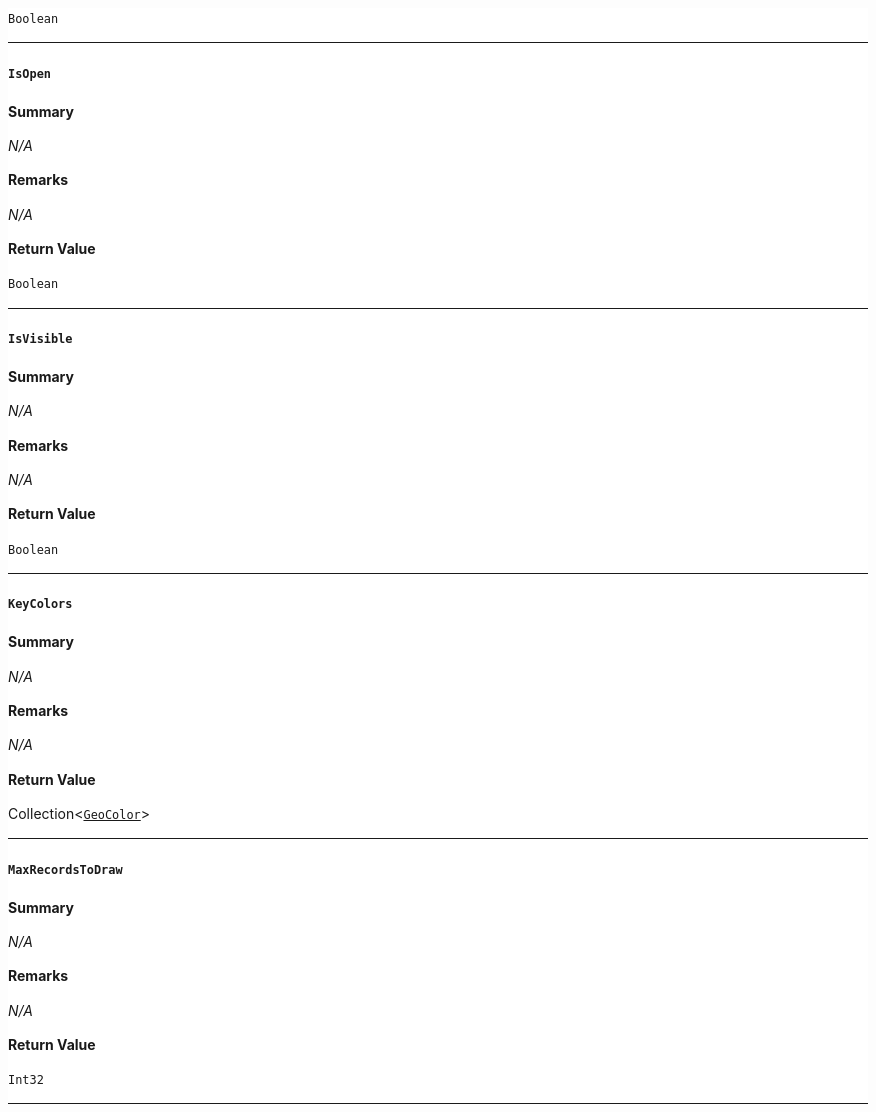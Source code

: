 `Boolean`

---
#### `IsOpen`

**Summary**

   *N/A*

**Remarks**

   *N/A*

**Return Value**

`Boolean`

---
#### `IsVisible`

**Summary**

   *N/A*

**Remarks**

   *N/A*

**Return Value**

`Boolean`

---
#### `KeyColors`

**Summary**

   *N/A*

**Remarks**

   *N/A*

**Return Value**

Collection<[`GeoColor`](../ThinkGeo.Core/ThinkGeo.Core.GeoColor.md)>

---
#### `MaxRecordsToDraw`

**Summary**

   *N/A*

**Remarks**

   *N/A*

**Return Value**

`Int32`

---